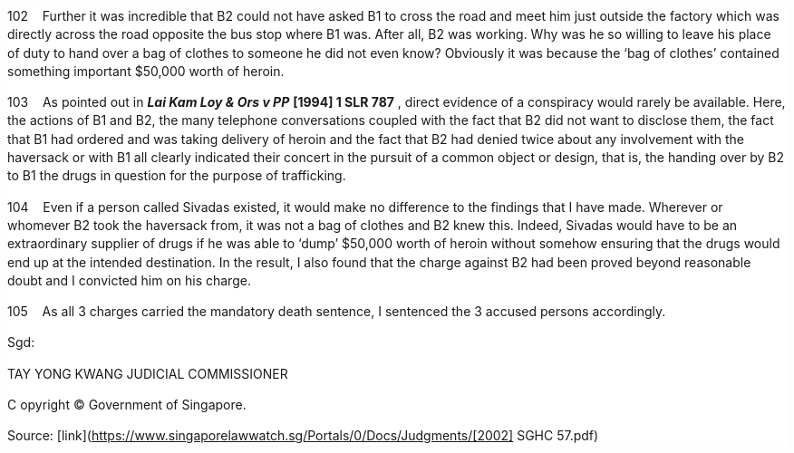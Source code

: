102    Further it was incredible that B2 could not have asked B1 to cross the road and meet him just outside the factory which was directly across the road opposite the bus stop where B1 was. After all, B2 was working. Why was he so willing to leave his place of duty to hand over a bag of clothes to someone he did not even know? Obviously it was because the ‘bag of clothes’ contained something important $50,000 worth of heroin. 

103    As pointed out in **_Lai Kam Loy & Ors v PP_** **<span class="citation">[1994] 1 SLR 787</span>** , direct evidence of a conspiracy would rarely be available. Here, the actions of B1 and B2, the many telephone conversations coupled with the fact that B2 did not want to disclose them, the fact that B1 had ordered and was taking delivery of heroin and the fact that B2 had denied twice about any involvement with the haversack or with B1 all clearly indicated their concert in the pursuit of a common object or design, that is, the handing over by B2 to B1 the drugs in question for the purpose of trafficking. 

104    Even if a person called Sivadas existed, it would make no difference to the findings that I have made. Wherever or whomever B2 took the haversack from, it was not a bag of clothes and B2 knew this. Indeed, Sivadas would have to be an extraordinary supplier of drugs if he was able to ‘dump’ $50,000 worth of heroin without somehow ensuring that the drugs would end up at the intended destination. In the result, I also found that the charge against B2 had been proved beyond reasonable doubt and I convicted him on his charge. 

105    As all 3 charges carried the mandatory death sentence, I sentenced the 3 accused persons accordingly. 

Sgd: 

TAY YONG KWANG JUDICIAL COMMISSIONER 

 C opyright © Government of Singapore. 


Source: [link](https://www.singaporelawwatch.sg/Portals/0/Docs/Judgments/[2002] SGHC 57.pdf)
